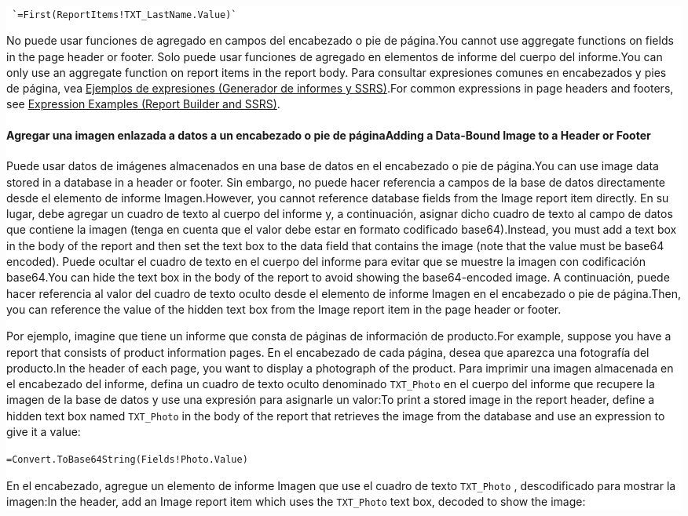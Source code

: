      `=First(ReportItems!TXT_LastName.Value)`  
  
 <span data-ttu-id="05cb5-179">No puede usar funciones de agregado en campos del encabezado o pie de página.</span><span class="sxs-lookup"><span data-stu-id="05cb5-179">You cannot use aggregate functions on fields in the page header or footer.</span></span> <span data-ttu-id="05cb5-180">Solo puede usar funciones de agregado en elementos de informe del cuerpo del informe.</span><span class="sxs-lookup"><span data-stu-id="05cb5-180">You can only use an aggregate function on report items in the report body.</span></span> <span data-ttu-id="05cb5-181">Para consultar expresiones comunes en encabezados y pies de página, vea [Ejemplos de expresiones &#40;Generador de informes y SSRS&#41;](expression-examples-report-builder-and-ssrs.md).</span><span class="sxs-lookup"><span data-stu-id="05cb5-181">For common expressions in page headers and footers, see [Expression Examples &#40;Report Builder and SSRS&#41;](expression-examples-report-builder-and-ssrs.md).</span></span>  
  
#### <a name="adding-a-data-bound-image-to-a-header-or-footer"></a><span data-ttu-id="05cb5-182">Agregar una imagen enlazada a datos a un encabezado o pie de página</span><span class="sxs-lookup"><span data-stu-id="05cb5-182">Adding a Data-Bound Image to a Header or Footer</span></span>  
 <span data-ttu-id="05cb5-183">Puede usar datos de imágenes almacenados en una base de datos en el encabezado o pie de página.</span><span class="sxs-lookup"><span data-stu-id="05cb5-183">You can use image data stored in a database in a header or footer.</span></span> <span data-ttu-id="05cb5-184">Sin embargo, no puede hacer referencia a campos de la base de datos directamente desde el elemento de informe Imagen.</span><span class="sxs-lookup"><span data-stu-id="05cb5-184">However, you cannot reference database fields from the Image report item directly.</span></span> <span data-ttu-id="05cb5-185">En su lugar, debe agregar un cuadro de texto al cuerpo del informe y, a continuación, asignar dicho cuadro de texto al campo de datos que contiene la imagen (tenga en cuenta que el valor debe estar en formato codificado base64).</span><span class="sxs-lookup"><span data-stu-id="05cb5-185">Instead, you must add a text box in the body of the report and then set the text box to the data field that contains the image (note that the value must be base64 encoded).</span></span> <span data-ttu-id="05cb5-186">Puede ocultar el cuadro de texto en el cuerpo del informe para evitar que se muestre la imagen con codificación base64.</span><span class="sxs-lookup"><span data-stu-id="05cb5-186">You can hide the text box in the body of the report to avoid showing the base64-encoded image.</span></span> <span data-ttu-id="05cb5-187">A continuación, puede hacer referencia al valor del cuadro de texto oculto desde el elemento de informe Imagen en el encabezado o pie de página.</span><span class="sxs-lookup"><span data-stu-id="05cb5-187">Then, you can reference the value of the hidden text box from the Image report item in the page header or footer.</span></span>  
  
 <span data-ttu-id="05cb5-188">Por ejemplo, imagine que tiene un informe que consta de páginas de información de producto.</span><span class="sxs-lookup"><span data-stu-id="05cb5-188">For example, suppose you have a report that consists of product information pages.</span></span> <span data-ttu-id="05cb5-189">En el encabezado de cada página, desea que aparezca una fotografía del producto.</span><span class="sxs-lookup"><span data-stu-id="05cb5-189">In the header of each page, you want to display a photograph of the product.</span></span> <span data-ttu-id="05cb5-190">Para imprimir una imagen almacenada en el encabezado del informe, defina un cuadro de texto oculto denominado `TXT_Photo` en el cuerpo del informe que recupere la imagen de la base de datos y use una expresión para asignarle un valor:</span><span class="sxs-lookup"><span data-stu-id="05cb5-190">To print a stored image in the report header, define a hidden text box named `TXT_Photo` in the body of the report that retrieves the image from the database and use an expression to give it a value:</span></span>  
  
 `=Convert.ToBase64String(Fields!Photo.Value)`  
  
 <span data-ttu-id="05cb5-191">En el encabezado, agregue un elemento de informe Imagen que use el cuadro de texto `TXT_Photo` , descodificado para mostrar la imagen:</span><span class="sxs-lookup"><span data-stu-id="05cb5-191">In the header, add an Image report item which uses the `TXT_Photo` text box, decoded to show the image:</span></span>  
  